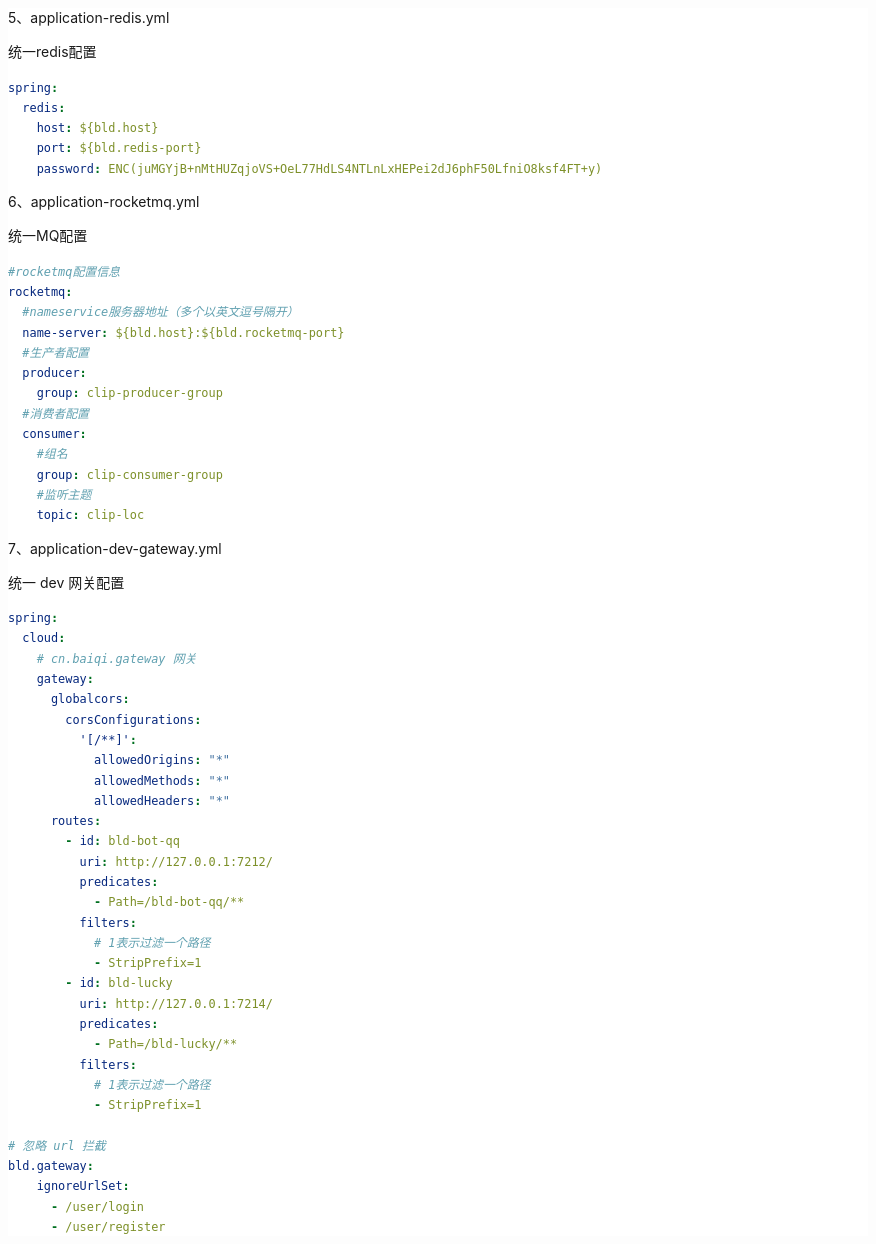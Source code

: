 5、application-redis.yml

统一redis配置

```yaml
spring:
  redis:
    host: ${bld.host}
    port: ${bld.redis-port}
    password: ENC(juMGYjB+nMtHUZqjoVS+OeL77HdLS4NTLnLxHEPei2dJ6phF50LfniO8ksf4FT+y)
```

6、application-rocketmq.yml

统一MQ配置

```yaml
#rocketmq配置信息
rocketmq:
  #nameservice服务器地址（多个以英文逗号隔开）
  name-server: ${bld.host}:${bld.rocketmq-port}
  #生产者配置
  producer:
    group: clip-producer-group
  #消费者配置
  consumer:
    #组名
    group: clip-consumer-group
    #监听主题
    topic: clip-loc
```

7、application-dev-gateway.yml

统一 dev 网关配置

```yaml
spring:
  cloud:
    # cn.baiqi.gateway 网关
    gateway:
      globalcors:
        corsConfigurations:
          '[/**]':
            allowedOrigins: "*"
            allowedMethods: "*"
            allowedHeaders: "*"
      routes:
        - id: bld-bot-qq
          uri: http://127.0.0.1:7212/
          predicates:
            - Path=/bld-bot-qq/**
          filters:
            # 1表示过滤一个路径
            - StripPrefix=1
        - id: bld-lucky
          uri: http://127.0.0.1:7214/
          predicates:
            - Path=/bld-lucky/**
          filters:
            # 1表示过滤一个路径
            - StripPrefix=1

# 忽略 url 拦截
bld.gateway:
    ignoreUrlSet:
      - /user/login
      - /user/register
```